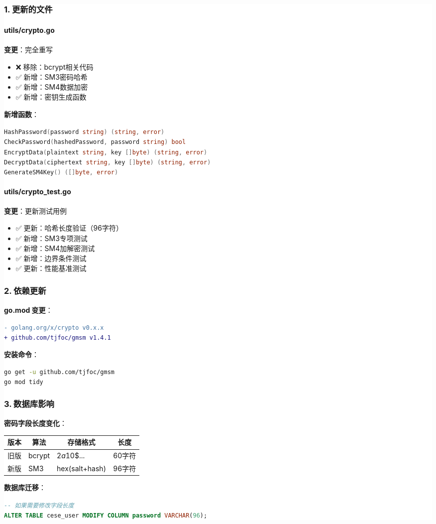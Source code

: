 ### 1. 更新的文件

#### utils/crypto.go
**变更**：完全重写
- ❌ 移除：bcrypt相关代码
- ✅ 新增：SM3密码哈希
- ✅ 新增：SM4数据加密
- ✅ 新增：密钥生成函数

**新增函数**：
```go
HashPassword(password string) (string, error)
CheckPassword(hashedPassword, password string) bool
EncryptData(plaintext string, key []byte) (string, error)
DecryptData(ciphertext string, key []byte) (string, error)
GenerateSM4Key() ([]byte, error)
```

#### utils/crypto_test.go
**变更**：更新测试用例
- ✅ 更新：哈希长度验证（96字符）
- ✅ 新增：SM3专项测试
- ✅ 新增：SM4加解密测试
- ✅ 新增：边界条件测试
- ✅ 更新：性能基准测试

### 2. 依赖更新

**go.mod 变更**：

```diff
- golang.org/x/crypto v0.x.x
+ github.com/tjfoc/gmsm v1.4.1
```

**安装命令**：
```bash
go get -u github.com/tjfoc/gmsm
go mod tidy
```

### 3. 数据库影响

**密码字段长度变化**：

| 版本 | 算法 | 存储格式 | 长度 |
|------|------|---------|------|
| 旧版 | bcrypt | $2a$10$... | 60字符 |
| 新版 | SM3 | hex(salt+hash) | 96字符 |

**数据库迁移**：

```sql
-- 如果需要修改字段长度
ALTER TABLE cese_user MODIFY COLUMN password VARCHAR(96);
```
